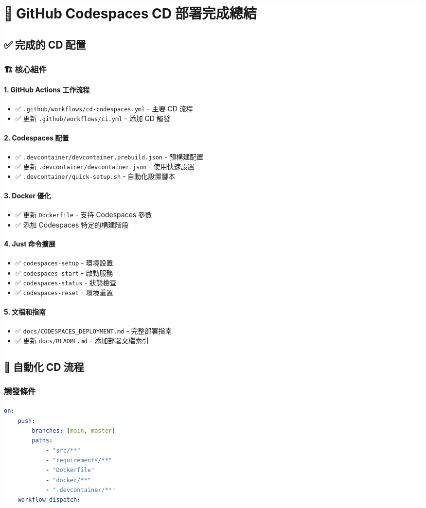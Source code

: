 # 🚀 GitHub Codespaces CD 部署完成總結

## ✅ 完成的 CD 配置

### 🏗️ **核心組件**

#### 1. **GitHub Actions 工作流程**

-   ✅ `.github/workflows/cd-codespaces.yml` - 主要 CD 流程
-   ✅ 更新 `.github/workflows/ci.yml` - 添加 CD 觸發

#### 2. **Codespaces 配置**

-   ✅ `.devcontainer/devcontainer.prebuild.json` - 預構建配置
-   ✅ 更新 `.devcontainer/devcontainer.json` - 使用快速設置
-   ✅ `.devcontainer/quick-setup.sh` - 自動化設置腳本

#### 3. **Docker 優化**

-   ✅ 更新 `Dockerfile` - 支持 Codespaces 參數
-   ✅ 添加 Codespaces 特定的構建階段

#### 4. **Just 命令擴展**

-   ✅ `codespaces-setup` - 環境設置
-   ✅ `codespaces-start` - 啟動服務
-   ✅ `codespaces-status` - 狀態檢查
-   ✅ `codespaces-reset` - 環境重置

#### 5. **文檔和指南**

-   ✅ `docs/CODESPACES_DEPLOYMENT.md` - 完整部署指南
-   ✅ 更新 `docs/README.md` - 添加部署文檔索引

## 🔄 **自動化 CD 流程**

### **觸發條件**

```yaml
on:
    push:
        branches: [main, master]
        paths:
            - "src/**"
            - "requirements/**"
            - "Dockerfile"
            - "docker/**"
            - ".devcontainer/**"
    workflow_dispatch:
```
